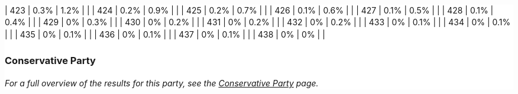 | 423 | 0.3% | 1.2% |  |
| 424 | 0.2% | 0.9% |  |
| 425 | 0.2% | 0.7% |  |
| 426 | 0.1% | 0.6% |  |
| 427 | 0.1% | 0.5% |  |
| 428 | 0.1% | 0.4% |  |
| 429 | 0% | 0.3% |  |
| 430 | 0% | 0.2% |  |
| 431 | 0% | 0.2% |  |
| 432 | 0% | 0.2% |  |
| 433 | 0% | 0.1% |  |
| 434 | 0% | 0.1% |  |
| 435 | 0% | 0.1% |  |
| 436 | 0% | 0.1% |  |
| 437 | 0% | 0.1% |  |
| 438 | 0% | 0% |  |

### Conservative Party

*For a full overview of the results for this party, see the [Conservative Party](party-conservativeparty.html) page.*
